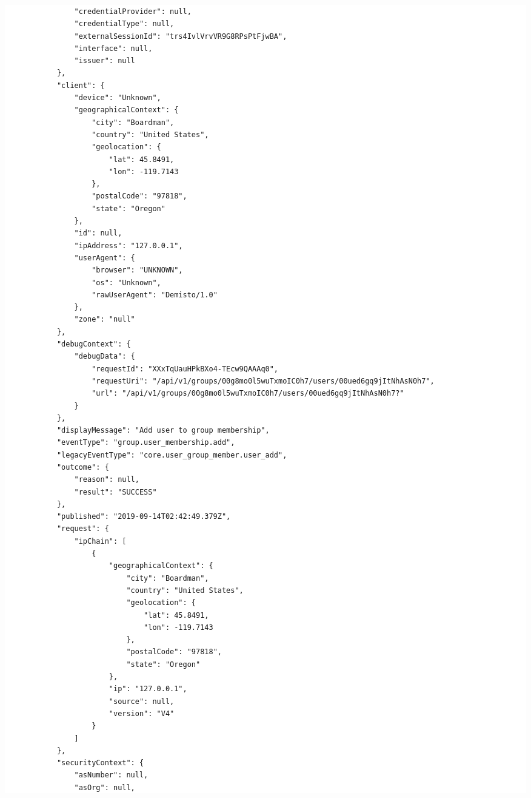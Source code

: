                     "credentialProvider": null,
                    "credentialType": null,
                    "externalSessionId": "trs4IvlVrvVR9G8RPsPtFjwBA",
                    "interface": null,
                    "issuer": null
                },
                "client": {
                    "device": "Unknown",
                    "geographicalContext": {
                        "city": "Boardman",
                        "country": "United States",
                        "geolocation": {
                            "lat": 45.8491,
                            "lon": -119.7143
                        },
                        "postalCode": "97818",
                        "state": "Oregon"
                    },
                    "id": null,
                    "ipAddress": "127.0.0.1",
                    "userAgent": {
                        "browser": "UNKNOWN",
                        "os": "Unknown",
                        "rawUserAgent": "Demisto/1.0"
                    },
                    "zone": "null"
                },
                "debugContext": {
                    "debugData": {
                        "requestId": "XXxTqUauHPkBXo4-TEcw9QAAAq0",
                        "requestUri": "/api/v1/groups/00g8mo0l5wuTxmoIC0h7/users/00ued6gq9jItNhAsN0h7",
                        "url": "/api/v1/groups/00g8mo0l5wuTxmoIC0h7/users/00ued6gq9jItNhAsN0h7?"
                    }
                },
                "displayMessage": "Add user to group membership",
                "eventType": "group.user_membership.add",
                "legacyEventType": "core.user_group_member.user_add",
                "outcome": {
                    "reason": null,
                    "result": "SUCCESS"
                },
                "published": "2019-09-14T02:42:49.379Z",
                "request": {
                    "ipChain": [
                        {
                            "geographicalContext": {
                                "city": "Boardman",
                                "country": "United States",
                                "geolocation": {
                                    "lat": 45.8491,
                                    "lon": -119.7143
                                },
                                "postalCode": "97818",
                                "state": "Oregon"
                            },
                            "ip": "127.0.0.1",
                            "source": null,
                            "version": "V4"
                        }
                    ]
                },
                "securityContext": {
                    "asNumber": null,
                    "asOrg": null,